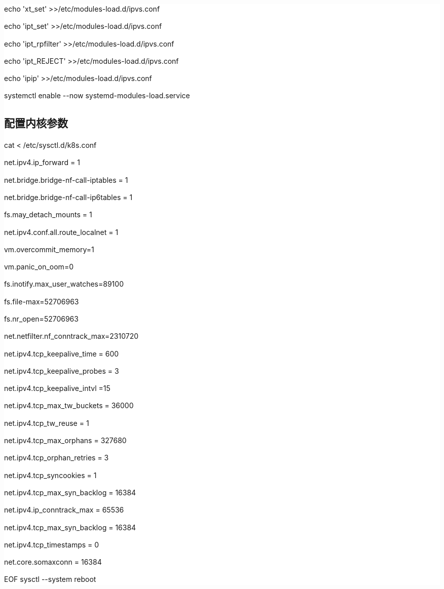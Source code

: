 echo 'xt_set' >>/etc/modules-load.d/ipvs.conf             
                                                          
echo 'ipt_set' >>/etc/modules-load.d/ipvs.conf            
                                                          
echo 'ipt_rpfilter' >>/etc/modules-load.d/ipvs.conf       
                                                          
echo 'ipt_REJECT' >>/etc/modules-load.d/ipvs.conf         
                                                          
echo 'ipip' >>/etc/modules-load.d/ipvs.conf               

systemctl enable --now systemd-modules-load.service

## 配置内核参数
cat <<EOF > /etc/sysctl.d/k8s.conf

net.ipv4.ip_forward = 1

net.bridge.bridge-nf-call-iptables = 1

net.bridge.bridge-nf-call-ip6tables = 1

fs.may_detach_mounts = 1

net.ipv4.conf.all.route_localnet = 1

vm.overcommit_memory=1

vm.panic_on_oom=0

fs.inotify.max_user_watches=89100

fs.file-max=52706963

fs.nr_open=52706963

net.netfilter.nf_conntrack_max=2310720

net.ipv4.tcp_keepalive_time = 600

net.ipv4.tcp_keepalive_probes = 3

net.ipv4.tcp_keepalive_intvl =15

net.ipv4.tcp_max_tw_buckets = 36000

net.ipv4.tcp_tw_reuse = 1

net.ipv4.tcp_max_orphans = 327680

net.ipv4.tcp_orphan_retries = 3

net.ipv4.tcp_syncookies = 1

net.ipv4.tcp_max_syn_backlog = 16384

net.ipv4.ip_conntrack_max = 65536

net.ipv4.tcp_max_syn_backlog = 16384

net.ipv4.tcp_timestamps = 0

net.core.somaxconn = 16384

EOF
sysctl --system
reboot

